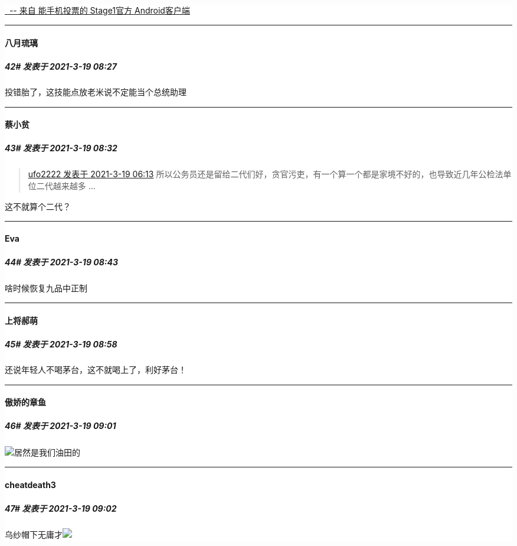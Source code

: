 [  -- 来自 能手机投票的 Stage1官方 Android客户端](https://www.coolapk.com/apk/140634)


-----

####  八月琉璃  
##### 42#       发表于 2021-3-19 08:27


投错胎了，这技能点放老米说不定能当个总统助理


-----

####  蔡小贫  
##### 43#       发表于 2021-3-19 08:32


<blockquote><a href="httphttps://bbs.saraba1st.com/2b/forum.php?mod=redirect&amp;goto=findpost&amp;pid=50670904&amp;ptid=1993877" target="_blank">ufo2222 发表于 2021-3-19 06:13</a>
所以公务员还是留给二代们好，贪官污吏，有一个算一个都是家境不好的，也导致近几年公检法单位二代越来越多 ...</blockquote>
这不就算个二代？


-----

####  Eva  
##### 44#       发表于 2021-3-19 08:43


啥时候恢复九品中正制


-----

####  上将郝萌  
##### 45#       发表于 2021-3-19 08:58


还说年轻人不喝茅台，这不就喝上了，利好茅台！


-----

####  傲娇的章鱼  
##### 46#       发表于 2021-3-19 09:01


<img src="https://static.saraba1st.com/image/smiley/face2017/001.png" referrerpolicy="no-referrer">居然是我们油田的


-----

####  cheatdeath3  
##### 47#       发表于 2021-3-19 09:02


乌纱帽下无庸才<img src="https://static.saraba1st.com/image/smiley/face2017/067.png" referrerpolicy="no-referrer">
